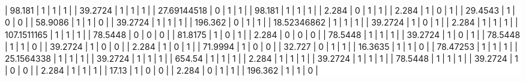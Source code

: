 | 98.181      | 1      | 1                    | 1       |
| 39.2724     | 1      | 1                    | 1       |
| 27.69144518 | 0      | 1                    | 1       |
| 98.181      | 1      | 1                    | 1       |
| 2.284       | 0      | 1                    | 1       |
| 2.284       | 1      | 0                    | 1       |
| 29.4543     | 1      | 0                    | 0       |
| 58.9086     | 1      | 1                    | 0       |
| 39.2724     | 1      | 1                    | 1       |
| 196.362     | 0      | 1                    | 1       |
| 18.52346862 | 1      | 1                    | 1       |
| 39.2724     | 1      | 0                    | 1       |
| 2.284       | 1      | 1                    | 1       |
| 107.1511165 | 1      | 1                    | 1       |
| 78.5448     | 0      | 0                    | 0       |
| 81.8175     | 1      | 0                    | 1       |
| 2.284       | 0      | 0                    | 0       |
| 78.5448     | 1      | 1                    | 1       |
| 39.2724     | 1      | 0                    | 1       |
| 78.5448     | 1      | 1                    | 0       |
| 39.2724     | 1      | 0                    | 0       |
| 2.284       | 1      | 0                    | 1       |
| 71.9994     | 1      | 0                    | 0       |
| 32.727      | 0      | 1                    | 1       |
| 16.3635     | 1      | 1                    | 0       |
| 78.47253    | 1      | 1                    | 1       |
| 25.1564338  | 1      | 1                    | 1       |
| 39.2724     | 1      | 1                    | 1       |
| 654.54      | 1      | 1                    | 1       |
| 2.284       | 1      | 1                    | 1       |
| 39.2724     | 1      | 1                    | 1       |
| 78.5448     | 1      | 1                    | 1       |
| 39.2724     | 1      | 0                    | 0       |
| 2.284       | 1      | 1                    | 1       |
| 17.13       | 1      | 0                    | 0       |
| 2.284       | 0      | 1                    | 1       |
| 196.362     | 1      | 1                    | 0       |